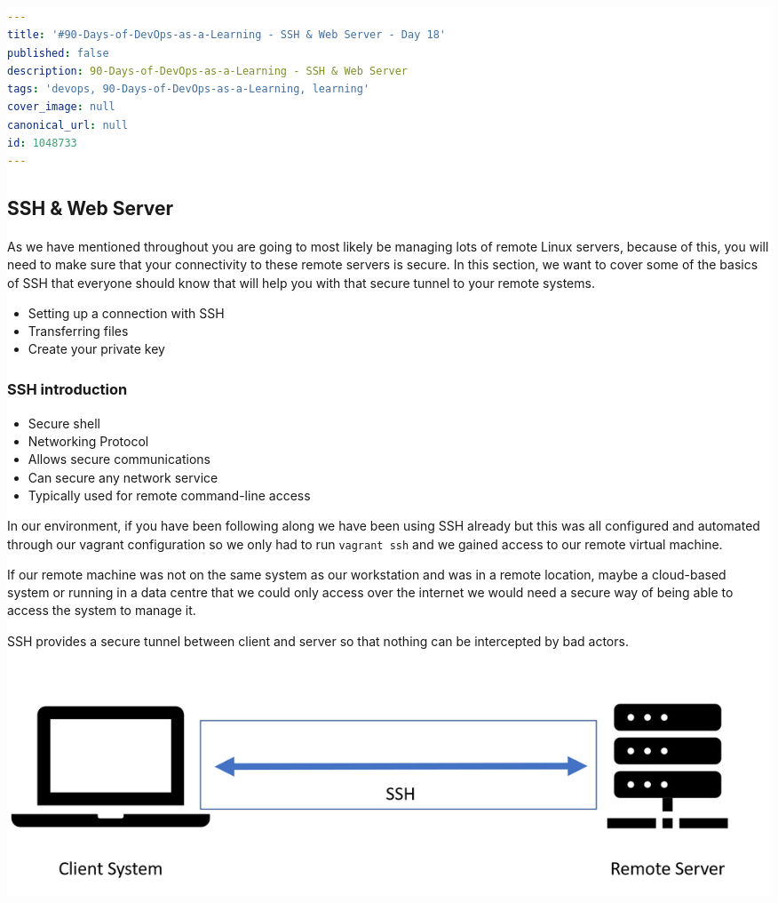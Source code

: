 ```yaml
---
title: '#90-Days-of-DevOps-as-a-Learning - SSH & Web Server - Day 18'
published: false
description: 90-Days-of-DevOps-as-a-Learning - SSH & Web Server
tags: 'devops, 90-Days-of-DevOps-as-a-Learning, learning'
cover_image: null
canonical_url: null
id: 1048733
---
```


## SSH & Web Server

As we have mentioned throughout you are going to most likely be managing lots of remote Linux servers, because of this, you will need to make sure that your connectivity to these remote servers is secure. In this section, we want to cover some of the basics of SSH that everyone should know that will help you with that secure tunnel to your remote systems.

- Setting up a connection with SSH
- Transferring files
- Create your private key

### SSH introduction

- Secure shell
- Networking Protocol
- Allows secure communications
- Can secure any network service
- Typically used for remote command-line access

In our environment, if you have been following along we have been using SSH already but this was all configured and automated through our vagrant configuration so we only had to run `vagrant ssh` and we gained access to our remote virtual machine.

If our remote machine was not on the same system as our workstation and was in a remote location, maybe a cloud-based system or running in a data centre that we could only access over the internet we would need a secure way of being able to access the system to manage it.

SSH provides a secure tunnel between client and server so that nothing can be intercepted by bad actors.

![](Images/Day18_Linux1.png)
